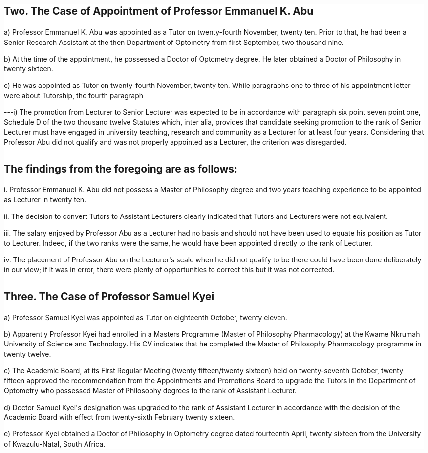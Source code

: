 
## Two. The Case of Appointment of Professor Emmanuel K. Abu

a) Professor Emmanuel K. Abu was appointed as a Tutor on twenty-fourth November, twenty ten. Prior to that, he had been a Senior Research Assistant at the then Department of Optometry from first September, two thousand nine.

b) At the time of the appointment, he possessed a Doctor of Optometry degree. He later obtained a Doctor of Philosophy in twenty sixteen.

c) He was appointed as Tutor on twenty-fourth November, twenty ten. While paragraphs one to three of his appointment letter were about Tutorship, the fourth paragraph

---i) The promotion from Lecturer to Senior Lecturer was expected to be in accordance with paragraph six point seven point one, Schedule D of the two thousand twelve Statutes which, inter alia, provides that candidate seeking promotion to the rank of Senior Lecturer must have engaged in university teaching, research and community as a Lecturer for at least four years. Considering that Professor Abu did not qualify and was not properly appointed as a Lecturer, the criterion was disregarded.


## The findings from the foregoing are as follows:

i. Professor Emmanuel K. Abu did not possess a Master of Philosophy degree and two years teaching experience to be appointed as Lecturer in twenty ten.

ii. The decision to convert Tutors to Assistant Lecturers clearly indicated that Tutors and Lecturers were not equivalent.

iii. The salary enjoyed by Professor Abu as a Lecturer had no basis and should not have been used to equate his position as Tutor to Lecturer. Indeed, if the two ranks were the same, he would have been appointed directly to the rank of Lecturer.

iv. The placement of Professor Abu on the Lecturer's scale when he did not qualify to be there could have been done deliberately in our view; if it was in error, there were plenty of opportunities to correct this but it was not corrected.


## Three. The Case of Professor Samuel Kyei

a) Professor Samuel Kyei was appointed as Tutor on eighteenth October, twenty eleven.

b) Apparently Professor Kyei had enrolled in a Masters Programme (Master of Philosophy Pharmacology) at the Kwame Nkrumah University of Science and Technology. His CV indicates that he completed the Master of Philosophy Pharmacology programme in twenty twelve.

c) The Academic Board, at its First Regular Meeting (twenty fifteen/twenty sixteen) held on twenty-seventh October, twenty fifteen approved the recommendation from the Appointments and Promotions Board to upgrade the Tutors in the Department of Optometry who possessed Master of Philosophy degrees to the rank of Assistant Lecturer.

d) Doctor Samuel Kyei's designation was upgraded to the rank of Assistant Lecturer in accordance with the decision of the Academic Board with effect from twenty-sixth February twenty sixteen.

e) Professor Kyei obtained a Doctor of Philosophy in Optometry degree dated fourteenth April, twenty sixteen from the University of Kwazulu-Natal, South Africa.
